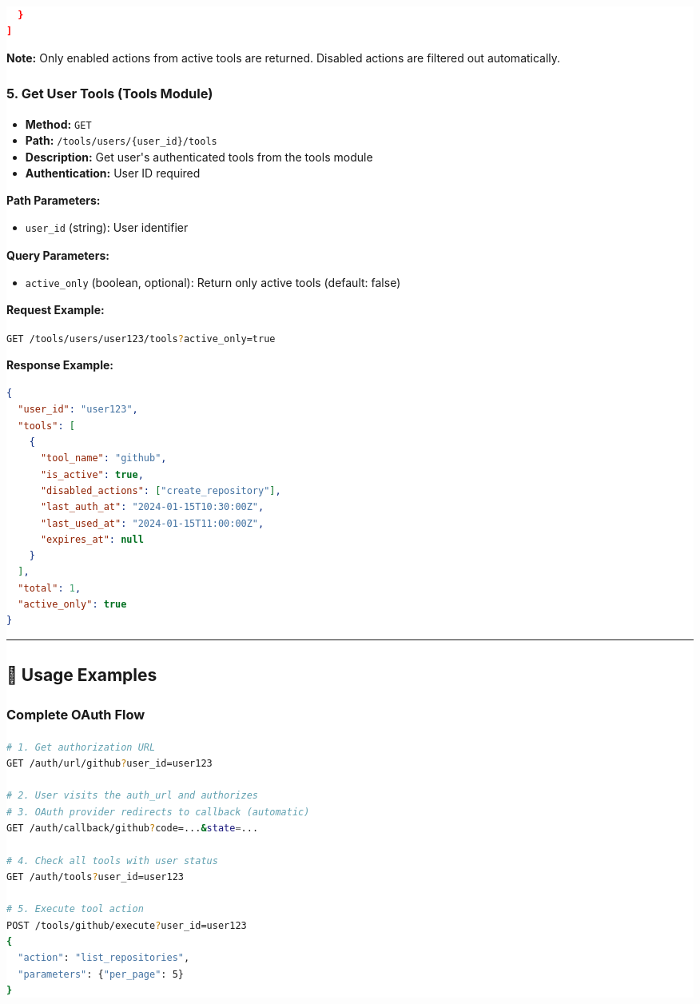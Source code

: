 ```json
  }
]
```

**Note:** Only enabled actions from active tools are returned. Disabled actions are filtered out automatically.

### 5. Get User Tools (Tools Module)
- **Method:** `GET`
- **Path:** `/tools/users/{user_id}/tools`
- **Description:** Get user's authenticated tools from the tools module
- **Authentication:** User ID required

**Path Parameters:**
- `user_id` (string): User identifier

**Query Parameters:**
- `active_only` (boolean, optional): Return only active tools (default: false)

**Request Example:**
```bash
GET /tools/users/user123/tools?active_only=true
```

**Response Example:**
```json
{
  "user_id": "user123",
  "tools": [
    {
      "tool_name": "github",
      "is_active": true,
      "disabled_actions": ["create_repository"],
      "last_auth_at": "2024-01-15T10:30:00Z",
      "last_used_at": "2024-01-15T11:00:00Z",
      "expires_at": null
    }
  ],
  "total": 1,
  "active_only": true
}
```

---

## 🔧 Usage Examples

### Complete OAuth Flow
```bash
# 1. Get authorization URL
GET /auth/url/github?user_id=user123

# 2. User visits the auth_url and authorizes
# 3. OAuth provider redirects to callback (automatic)
GET /auth/callback/github?code=...&state=...

# 4. Check all tools with user status
GET /auth/tools?user_id=user123

# 5. Execute tool action
POST /tools/github/execute?user_id=user123
{
  "action": "list_repositories",
  "parameters": {"per_page": 5}
}
```